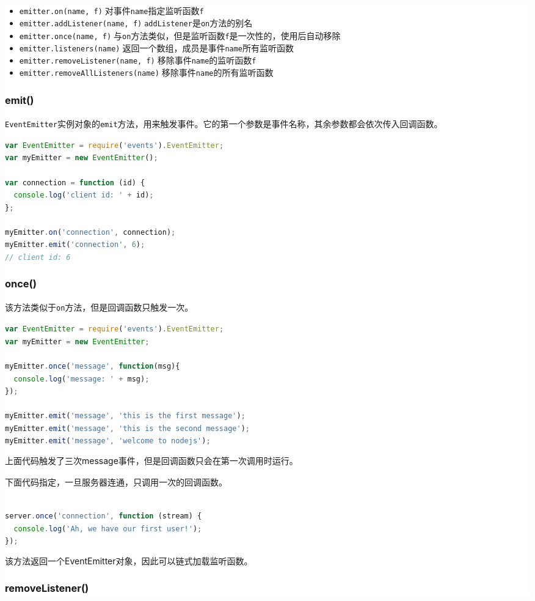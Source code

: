 - `emitter.on(name, f)` 对事件`name`指定监听函数`f`
- `emitter.addListener(name, f)` `addListener`是`on`方法的别名
- `emitter.once(name, f)` 与`on`方法类似，但是监听函数`f`是一次性的，使用后自动移除
- `emitter.listeners(name)` 返回一个数组，成员是事件`name`所有监听函数
- `emitter.removeListener(name, f)` 移除事件`name`的监听函数`f`
- `emitter.removeAllListeners(name)` 移除事件`name`的所有监听函数

### emit()

`EventEmitter`实例对象的`emit`方法，用来触发事件。它的第一个参数是事件名称，其余参数都会依次传入回调函数。

```js
var EventEmitter = require('events').EventEmitter;
var myEmitter = new EventEmitter();

var connection = function (id) {
  console.log('client id: ' + id);
};

myEmitter.on('connection', connection);
myEmitter.emit('connection', 6);
// client id: 6
```

### once()

该方法类似于`on`方法，但是回调函数只触发一次。

```js
var EventEmitter = require('events').EventEmitter;
var myEmitter = new EventEmitter;

myEmitter.once('message', function(msg){
  console.log('message: ' + msg);
});

myEmitter.emit('message', 'this is the first message');
myEmitter.emit('message', 'this is the second message');
myEmitter.emit('message', 'welcome to nodejs');
```

上面代码触发了三次message事件，但是回调函数只会在第一次调用时运行。

下面代码指定，一旦服务器连通，只调用一次的回调函数。

```js

server.once('connection', function (stream) {
  console.log('Ah, we have our first user!');
});

```

该方法返回一个EventEmitter对象，因此可以链式加载监听函数。

### removeListener()
